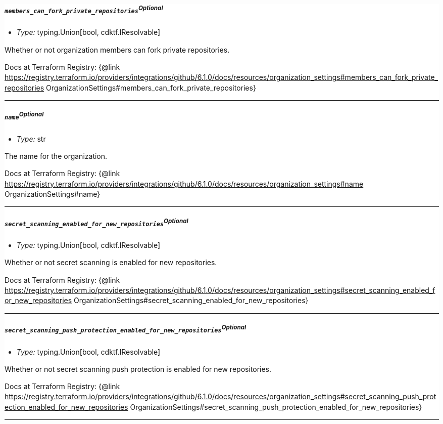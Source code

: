 
##### `members_can_fork_private_repositories`<sup>Optional</sup> <a name="members_can_fork_private_repositories" id="@cdktf/provider-github.organizationSettings.OrganizationSettings.Initializer.parameter.membersCanForkPrivateRepositories"></a>

- *Type:* typing.Union[bool, cdktf.IResolvable]

Whether or not organization members can fork private repositories.

Docs at Terraform Registry: {@link https://registry.terraform.io/providers/integrations/github/6.1.0/docs/resources/organization_settings#members_can_fork_private_repositories OrganizationSettings#members_can_fork_private_repositories}

---

##### `name`<sup>Optional</sup> <a name="name" id="@cdktf/provider-github.organizationSettings.OrganizationSettings.Initializer.parameter.name"></a>

- *Type:* str

The name for the organization.

Docs at Terraform Registry: {@link https://registry.terraform.io/providers/integrations/github/6.1.0/docs/resources/organization_settings#name OrganizationSettings#name}

---

##### `secret_scanning_enabled_for_new_repositories`<sup>Optional</sup> <a name="secret_scanning_enabled_for_new_repositories" id="@cdktf/provider-github.organizationSettings.OrganizationSettings.Initializer.parameter.secretScanningEnabledForNewRepositories"></a>

- *Type:* typing.Union[bool, cdktf.IResolvable]

Whether or not secret scanning is enabled for new repositories.

Docs at Terraform Registry: {@link https://registry.terraform.io/providers/integrations/github/6.1.0/docs/resources/organization_settings#secret_scanning_enabled_for_new_repositories OrganizationSettings#secret_scanning_enabled_for_new_repositories}

---

##### `secret_scanning_push_protection_enabled_for_new_repositories`<sup>Optional</sup> <a name="secret_scanning_push_protection_enabled_for_new_repositories" id="@cdktf/provider-github.organizationSettings.OrganizationSettings.Initializer.parameter.secretScanningPushProtectionEnabledForNewRepositories"></a>

- *Type:* typing.Union[bool, cdktf.IResolvable]

Whether or not secret scanning push protection is enabled for new repositories.

Docs at Terraform Registry: {@link https://registry.terraform.io/providers/integrations/github/6.1.0/docs/resources/organization_settings#secret_scanning_push_protection_enabled_for_new_repositories OrganizationSettings#secret_scanning_push_protection_enabled_for_new_repositories}

---
